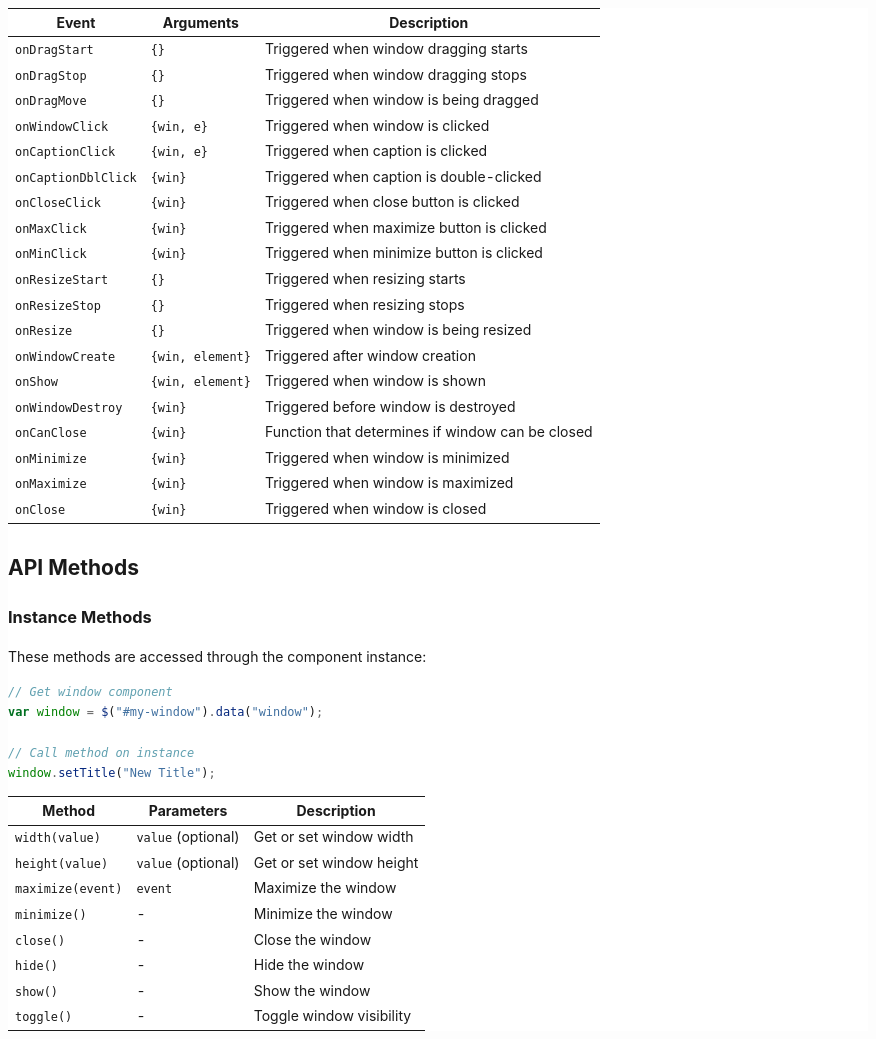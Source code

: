 | Event | Arguments | Description |
| --- | --- | --- |
| `onDragStart` | `{}` | Triggered when window dragging starts |
| `onDragStop` | `{}` | Triggered when window dragging stops |
| `onDragMove` | `{}` | Triggered when window is being dragged |
| `onWindowClick` | `{win, e}` | Triggered when window is clicked |
| `onCaptionClick` | `{win, e}` | Triggered when caption is clicked |
| `onCaptionDblClick` | `{win}` | Triggered when caption is double-clicked |
| `onCloseClick` | `{win}` | Triggered when close button is clicked |
| `onMaxClick` | `{win}` | Triggered when maximize button is clicked |
| `onMinClick` | `{win}` | Triggered when minimize button is clicked |
| `onResizeStart` | `{}` | Triggered when resizing starts |
| `onResizeStop` | `{}` | Triggered when resizing stops |
| `onResize` | `{}` | Triggered when window is being resized |
| `onWindowCreate` | `{win, element}` | Triggered after window creation |
| `onShow` | `{win, element}` | Triggered when window is shown |
| `onWindowDestroy` | `{win}` | Triggered before window is destroyed |
| `onCanClose` | `{win}` | Function that determines if window can be closed |
| `onMinimize` | `{win}` | Triggered when window is minimized |
| `onMaximize` | `{win}` | Triggered when window is maximized |
| `onClose` | `{win}` | Triggered when window is closed |

## API Methods

### Instance Methods

These methods are accessed through the component instance:

```javascript
// Get window component
var window = $("#my-window").data("window");

// Call method on instance
window.setTitle("New Title");
```

| Method | Parameters | Description |
| --- | --- | --- |
| `width(value)` | `value` (optional) | Get or set window width |
| `height(value)` | `value` (optional) | Get or set window height |
| `maximize(event)` | `event` | Maximize the window |
| `minimize()` | - | Minimize the window |
| `close()` | - | Close the window |
| `hide()` | - | Hide the window |
| `show()` | - | Show the window |
| `toggle()` | - | Toggle window visibility |